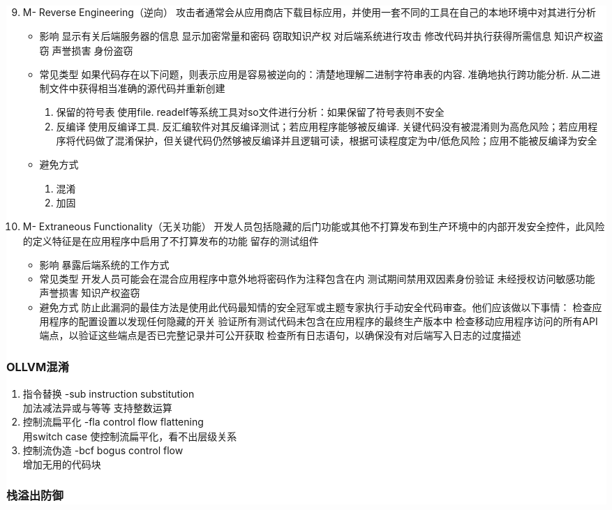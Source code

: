 9. M- Reverse Engineering（逆向）
攻击者通常会从应用商店下载目标应用，并使用一套不同的工具在自己的本地环境中对其进行分析

   - 影响
    显示有关后端服务器的信息
    显示加密常量和密码
    窃取知识产权
    对后端系统进行攻击
    修改代码并执行获得所需信息
    知识产权盗窃
    声誉损害
    身份盗窃
   - 常见类型
        如果代码存在以下问题，则表示应用是容易被逆向的：清楚地理解二进制字符串表的内容. 准确地执行跨功能分析. 从二进制文件中获得相当准确的源代码并重新创建
        1. 保留的符号表
        使用file. readelf等系统工具对so文件进行分析：如果保留了符号表则不安全
        1. 反编译
        使用反编译工具. 反汇编软件对其反编译测试；若应用程序能够被反编译. 关键代码没有被混淆则为高危风险；若应用程序将代码做了混淆保护，但关键代码仍然够被反编译并且逻辑可读，根据可读程度定为中/低危风险；应用不能被反编译为安全

   - 避免方式
     1. 混淆
     2. 加固

10.   M- Extraneous Functionality（无关功能）
开发人员包括隐藏的后门功能或其他不打算发布到生产环境中的内部开发安全控件，此风险的定义特征是在应用程序中启用了不打算发布的功能
留存的测试组件
      - 影响
      暴露后端系统的工作方式
      - 常见类型
      开发人员可能会在混合应用程序中意外地将密码作为注释包含在内
      测试期间禁用双因素身份验证
      未经授权访问敏感功能
      声誉损害
      知识产权盗窃
      - 避免方式
      防止此漏洞的最佳方法是使用此代码最知情的安全冠军或主题专家执行手动安全代码审查。他们应该做以下事情：
      检查应用程序的配置设置以发现任何隐藏的开关
      验证所有测试代码未包含在应用程序的最终生产版本中
      检查移动应用程序访问的所有API端点，以验证这些端点是否已完整记录并可公开获取
      检查所有日志语句，以确保没有对后端写入日志的过度描述

### OLLVM混淆

1. 指令替换 -sub instruction substitution  
    加法减法异或与等等 支持整数运算
2. 控制流扁平化 -fla control flow flattening  
    用switch case 使控制流扁平化，看不出层级关系
3. 控制流伪造 -bcf bogus control flow  
    增加无用的代码块

### 栈溢出防御
